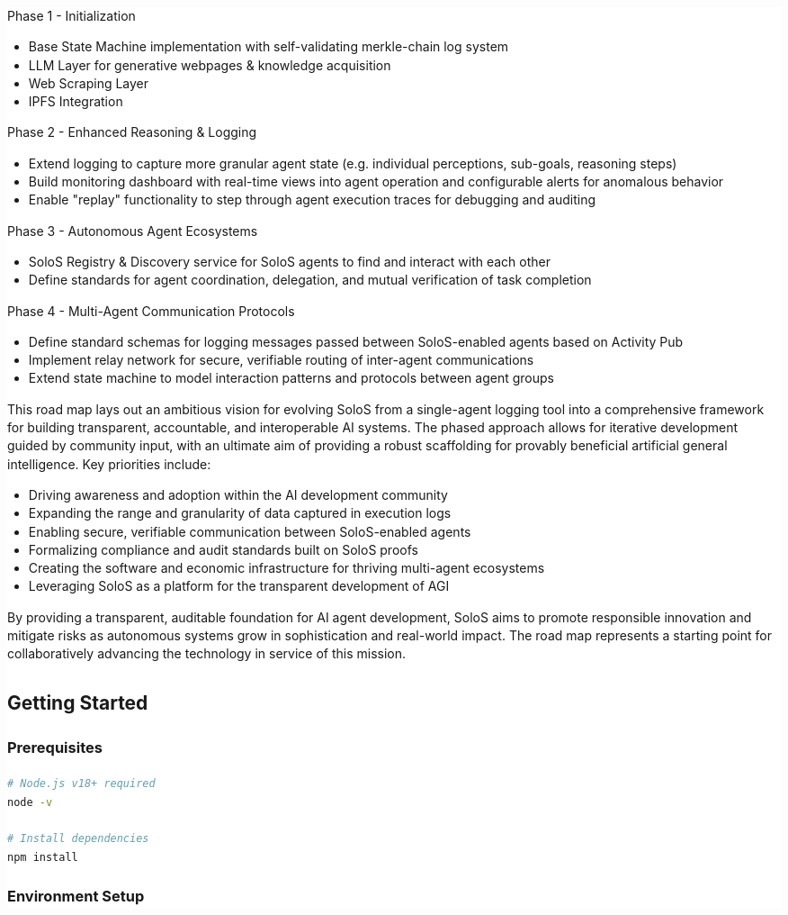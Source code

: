 Phase 1 - Initialization
- Base State Machine implementation with self-validating merkle-chain log system
- LLM Layer for generative webpages & knowledge acquisition
- Web Scraping Layer
- IPFS Integration

Phase 2 - Enhanced Reasoning & Logging
- Extend logging to capture more granular agent state (e.g. individual perceptions, sub-goals, reasoning steps)
- Build monitoring dashboard with real-time views into agent operation and configurable alerts for anomalous behavior
- Enable "replay" functionality to step through agent execution traces for debugging and auditing

Phase 3 - Autonomous Agent Ecosystems
- SoloS Registry & Discovery service for SoloS agents to find and interact with each other
- Define standards for agent coordination, delegation, and mutual verification of task completion

Phase 4 - Multi-Agent Communication Protocols
- Define standard schemas for logging messages passed between SoloS-enabled agents based on Activity Pub
- Implement relay network for secure, verifiable routing of inter-agent communications
- Extend state machine to model interaction patterns and protocols between agent groups

This road map lays out an ambitious vision for evolving SoloS from a single-agent logging tool into a comprehensive framework for building transparent, accountable, and interoperable AI systems. The phased approach allows for iterative development guided by community input, with an ultimate aim of providing a robust scaffolding for provably beneficial artificial general intelligence. Key priorities include:

- Driving awareness and adoption within the AI development community 
- Expanding the range and granularity of data captured in execution logs
- Enabling secure, verifiable communication between SoloS-enabled agents
- Formalizing compliance and audit standards built on SoloS proofs
- Creating the software and economic infrastructure for thriving multi-agent ecosystems
- Leveraging SoloS as a platform for the transparent development of AGI

By providing a transparent, auditable foundation for AI agent development, SoloS aims to promote responsible innovation and mitigate risks as autonomous systems grow in sophistication and real-world impact. The road map represents a starting point for collaboratively advancing the technology in service of this mission.

## Getting Started

### Prerequisites

```bash
# Node.js v18+ required
node -v

# Install dependencies
npm install
```

### Environment Setup
